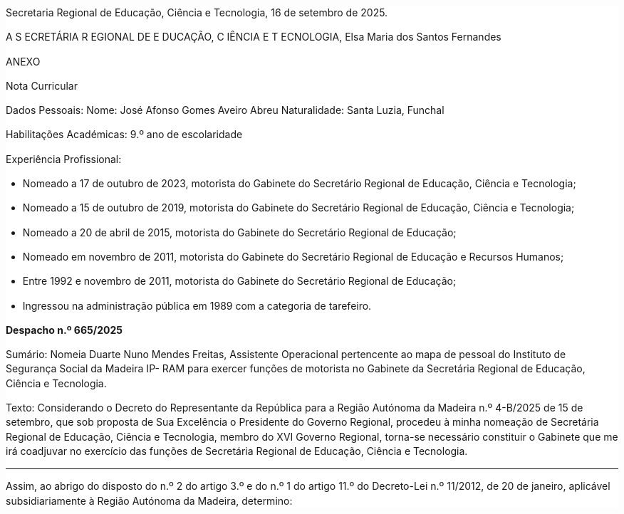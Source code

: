 
Secretaria Regional de Educação, Ciência e Tecnologia, 16 de setembro de 2025.

A S ECRETÁRIA R EGIONAL DE E DUCAÇÃO, C IÊNCIA E T ECNOLOGIA, Elsa Maria dos Santos Fernandes


ANEXO


Nota Curricular

Dados Pessoais:
Nome: José Afonso Gomes Aveiro Abreu
Naturalidade: Santa Luzia, Funchal

Habilitações Académicas:
9.º ano de escolaridade

Experiência Profissional:

   - Nomeado a 17 de outubro de 2023, motorista do Gabinete do Secretário Regional de Educação, Ciência e Tecnologia;

   - Nomeado a 15 de outubro de 2019, motorista do Gabinete do Secretário Regional de Educação, Ciência e Tecnologia;

   - Nomeado a 20 de abril de 2015, motorista do Gabinete do Secretário Regional de Educação;

   - Nomeado em novembro de 2011, motorista do Gabinete do Secretário Regional de Educação e Recursos Humanos;

   - Entre 1992 e novembro de 2011, motorista do Gabinete do Secretário Regional de Educação;

   - Ingressou na administração pública em 1989 com a categoria de tarefeiro.


**Despacho n.º 665/2025**


Sumário:
Nomeia Duarte Nuno Mendes Freitas, Assistente Operacional pertencente ao mapa de pessoal do Instituto de Segurança Social da
Madeira IP- RAM para exercer funções de motorista no Gabinete da Secretária Regional de Educação, Ciência e Tecnologia.

Texto:
Considerando o Decreto do Representante da República para a Região Autónoma da Madeira n.º 4-B/2025 de 15 de
setembro, que sob proposta de Sua Excelência o Presidente do Governo Regional, procedeu à minha nomeação de Secretária
Regional de Educação, Ciência e Tecnologia, membro do XVI Governo Regional, torna-se necessário constituir o Gabinete
que me irá coadjuvar no exercício das funções de Secretária Regional de Educação, Ciência e Tecnologia.




---

Assim, ao abrigo do disposto do n.º 2 do artigo 3.º e do n.º 1 do artigo 11.º do Decreto-Lei n.º 11/2012, de 20 de janeiro,
aplicável subsidiariamente à Região Autónoma da Madeira, determino:
